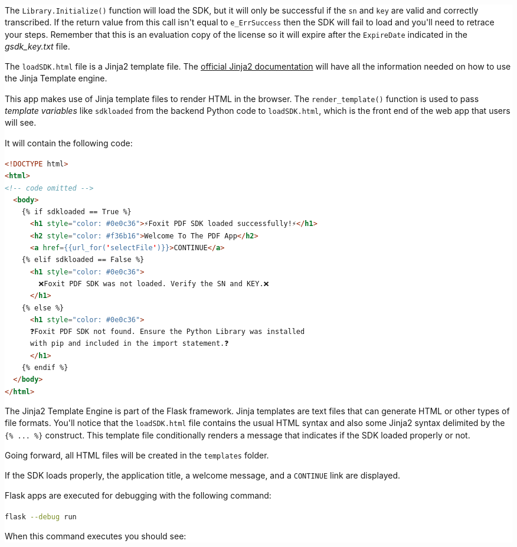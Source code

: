 The `Library.Initialize()` function will load the SDK, but it will only be successful if the `sn` and `key` are valid and correctly transcribed. If the return value from this call isn't equal to `e_ErrSuccess` then the SDK will fail to load and you'll need to retrace your steps. Remember that this is an evaluation copy of the license so it will expire after the `ExpireDate` indicated in the _gsdk_key.txt_ file.

The `loadSDK.html` file is a Jinja2 template file. The [official Jinja2 documentation](https://jinja.palletsprojects.com/en/3.1.x/templates/) will have all the information needed on how to use the Jinja Template engine.

This app makes use of Jinja template files to render HTML in the browser. The `render_template()` function is used to pass _template variables_ like `sdkloaded` from the backend Python code to `loadSDK.html`, which is the front end of the web app that users will see.

It will contain the following code:

```html
<!DOCTYPE html>
<html>
<!-- code omitted -->
  <body>
    {% if sdkloaded == True %}
      <h1 style="color: #0e0c36">⚡Foxit PDF SDK loaded successfully!⚡</h1>
      <h2 style="color: #f36b16">Welcome To The PDF App</h2>
      <a href={{url_for('selectFile')}}>CONTINUE</a>
    {% elif sdkloaded == False %}
      <h1 style="color: #0e0c36">
        ❌Foxit PDF SDK was not loaded. Verify the SN and KEY.❌
      </h1>
    {% else %}
      <h1 style="color: #0e0c36">
      ❓Foxit PDF SDK not found. Ensure the Python Library was installed
      with pip and included in the import statement.❓
      </h1>
    {% endif %}
  </body>
</html>
```

The Jinja2 Template Engine is part of the Flask framework. Jinja templates are text files that can generate HTML or other types of file formats. You'll notice that the `loadSDK.html` file contains the usual HTML syntax and also some Jinja2 syntax delimited by the `{% ... %}` construct. This template file conditionally renders a message that indicates if the SDK loaded properly or not.

Going forward, all HTML files will be created in the `templates` folder.

If the SDK loads properly, the application title, a welcome message, and a `CONTINUE` link are displayed.

Flask apps are executed for debugging with the following command:

```bash
flask --debug run
```

When this command executes you should see:
